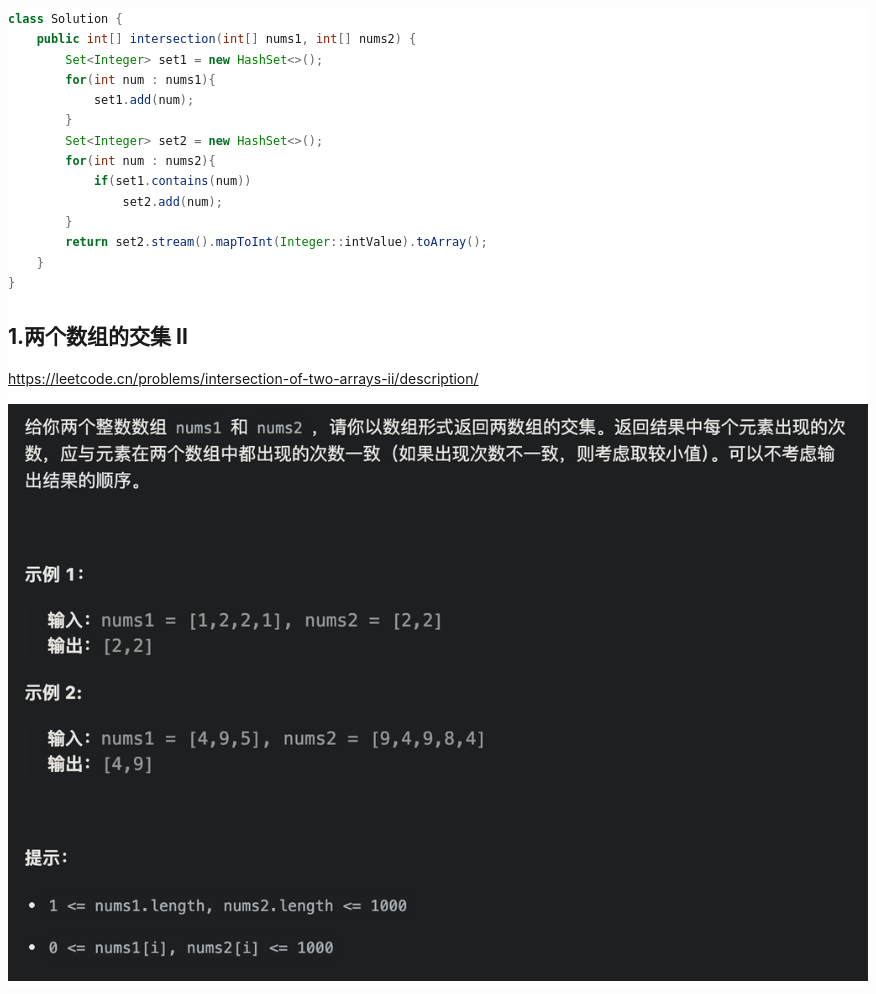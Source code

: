```java
class Solution {
    public int[] intersection(int[] nums1, int[] nums2) {
        Set<Integer> set1 = new HashSet<>();
        for(int num : nums1){
            set1.add(num);
        }
        Set<Integer> set2 = new HashSet<>();
        for(int num : nums2){
            if(set1.contains(num))
                set2.add(num);
        }
        return set2.stream().mapToInt(Integer::intValue).toArray();
    }
}
```

## 1.两个数组的交集 II

https://leetcode.cn/problems/intersection-of-two-arrays-ii/description/

![image-20240923170922689](./哈希表.assets/image-20240923170922689.png)
